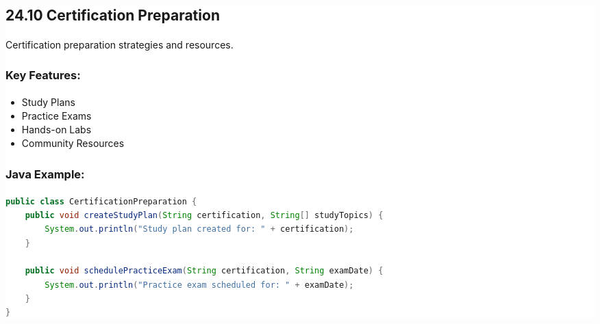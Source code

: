 ## 24.10 Certification Preparation

Certification preparation strategies and resources.

### Key Features:
- Study Plans
- Practice Exams
- Hands-on Labs
- Community Resources

### Java Example:
```java
public class CertificationPreparation {
    public void createStudyPlan(String certification, String[] studyTopics) {
        System.out.println("Study plan created for: " + certification);
    }
    
    public void schedulePracticeExam(String certification, String examDate) {
        System.out.println("Practice exam scheduled for: " + examDate);
    }
}
```